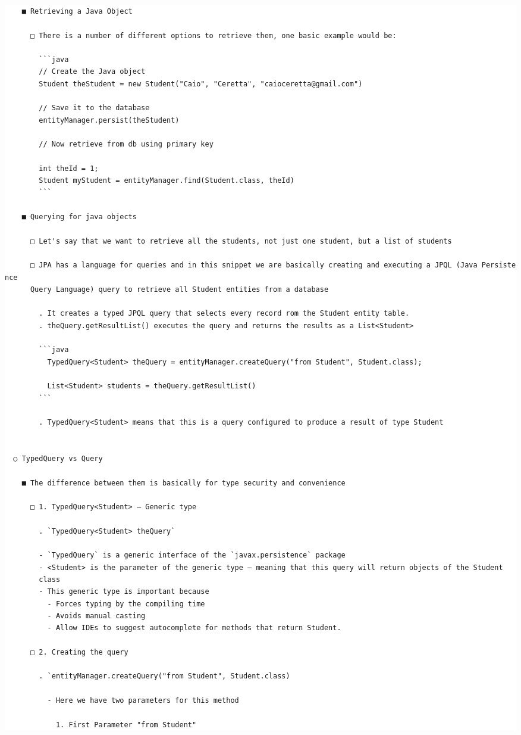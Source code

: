         ■ Retrieving a Java Object

          □ There is a number of different options to retrieve them, one basic example would be:

            ```java
            // Create the Java object
            Student theStudent = new Student("Caio", "Ceretta", "caioceretta@gmail.com")

            // Save it to the database
            entityManager.persist(theStudent)

            // Now retrieve from db using primary key

            int theId = 1;
            Student myStudent = entityManager.find(Student.class, theId)
            ```

        ■ Querying for java objects

          □ Let's say that we want to retrieve all the students, not just one student, but a list of students

          □ JPA has a language for queries and in this snippet we are basically creating and executing a JPQL (Java Persistence
          Query Language) query to retrieve all Student entities from a database
            
            . It creates a typed JPQL query that selects every record rom the Student entity table.
            . theQuery.getResultList() executes the query and returns the results as a List<Student>      

            ```java
              TypedQuery<Student> theQuery = entityManager.createQuery("from Student", Student.class);

              List<Student> students = theQuery.getResultList()
            ```

            . TypedQuery<Student> means that this is a query configured to produce a result of type Student

            
      ○ TypedQuery vs Query

        ■ The difference between them is basically for type security and convenience

          □ 1. TypedQuery<Student> — Generic type

            . `TypedQuery<Student> theQuery`

            - `TypedQuery` is a generic interface of the `javax.persistence` package
            - <Student> is the parameter of the generic type — meaning that this query will return objects of the Student
            class
            - This generic type is important because
              - Forces typing by the compiling time
              - Avoids manual casting
              - Allow IDEs to suggest autocomplete for methods that return Student.

          □ 2. Creating the query

            . `entityManager.createQuery("from Student", Student.class)

              - Here we have two parameters for this method
      
                1. First Parameter "from Student"
